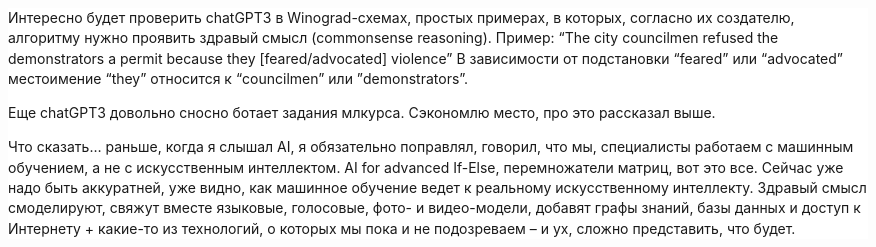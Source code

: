 Интересно будет проверить chatGPT3 в Winograd-схемах, простых примерах, в которых, согласно их создателю, алгоритму нужно проявить здравый смысл (commonsense reasoning). Пример: “The city councilmen refused the demonstrators a permit because they [feared/advocated] violence” В зависимости от подстановки “feared” или “advocated” местоимение “they” относится к “councilmen” или ”demonstrators”.

Еще chatGPT3 довольно сносно ботает задания млкурса. Сэкономлю место, про это рассказал выше.

Что сказать… раньше, когда я слышал AI, я обязательно поправлял, говорил, что мы, специалисты работаем с машинным обучением, а не с искусственным интеллектом. AI for advanced If-Else, перемножатели матриц, вот это все. Сейчас уже надо быть аккуратней, уже видно, как машинное обучение ведет к реальному искусственному интеллекту. Здравый смысл смоделируют, свяжут вместе языковые, голосовые, фото- и видео-модели, добавят графы знаний, базы данных и доступ к Интернету + какие-то из технологий, о которых мы пока и не подозреваем  – и ух, сложно представить, что будет.






